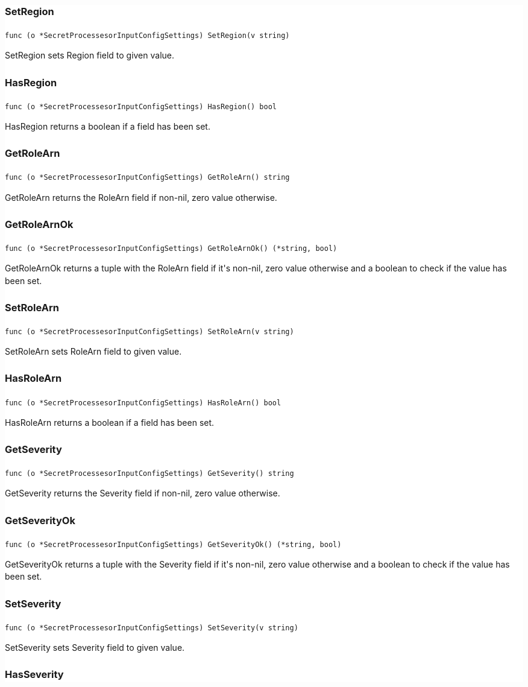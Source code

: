 ### SetRegion

`func (o *SecretProcessesorInputConfigSettings) SetRegion(v string)`

SetRegion sets Region field to given value.

### HasRegion

`func (o *SecretProcessesorInputConfigSettings) HasRegion() bool`

HasRegion returns a boolean if a field has been set.

### GetRoleArn

`func (o *SecretProcessesorInputConfigSettings) GetRoleArn() string`

GetRoleArn returns the RoleArn field if non-nil, zero value otherwise.

### GetRoleArnOk

`func (o *SecretProcessesorInputConfigSettings) GetRoleArnOk() (*string, bool)`

GetRoleArnOk returns a tuple with the RoleArn field if it's non-nil, zero value otherwise
and a boolean to check if the value has been set.

### SetRoleArn

`func (o *SecretProcessesorInputConfigSettings) SetRoleArn(v string)`

SetRoleArn sets RoleArn field to given value.

### HasRoleArn

`func (o *SecretProcessesorInputConfigSettings) HasRoleArn() bool`

HasRoleArn returns a boolean if a field has been set.

### GetSeverity

`func (o *SecretProcessesorInputConfigSettings) GetSeverity() string`

GetSeverity returns the Severity field if non-nil, zero value otherwise.

### GetSeverityOk

`func (o *SecretProcessesorInputConfigSettings) GetSeverityOk() (*string, bool)`

GetSeverityOk returns a tuple with the Severity field if it's non-nil, zero value otherwise
and a boolean to check if the value has been set.

### SetSeverity

`func (o *SecretProcessesorInputConfigSettings) SetSeverity(v string)`

SetSeverity sets Severity field to given value.

### HasSeverity
